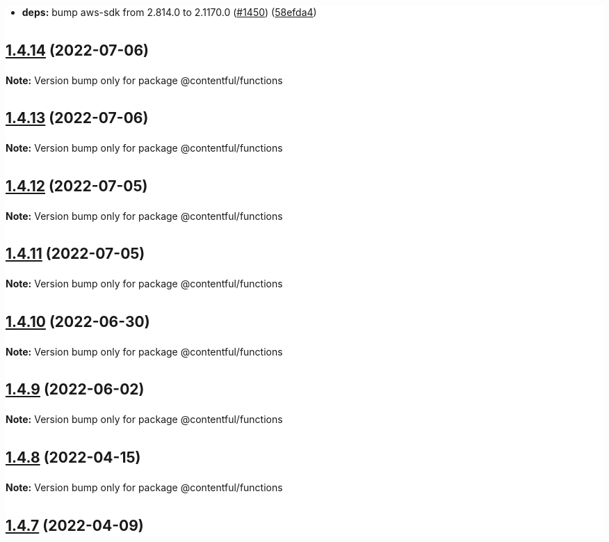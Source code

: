 - **deps:** bump aws-sdk from 2.814.0 to 2.1170.0 ([#1450](https://github.com/contentful/apps/issues/1450)) ([58efda4](https://github.com/contentful/apps/commit/58efda44f8e2075dd3c7ed2908cc06dd8376221f))

## [1.4.14](https://github.com/contentful/apps/compare/@contentful/functions@1.4.13...@contentful/functions@1.4.14) (2022-07-06)

**Note:** Version bump only for package @contentful/functions

## [1.4.13](https://github.com/contentful/apps/compare/@contentful/functions@1.4.12...@contentful/functions@1.4.13) (2022-07-06)

**Note:** Version bump only for package @contentful/functions

## [1.4.12](https://github.com/contentful/apps/compare/@contentful/functions@1.4.11...@contentful/functions@1.4.12) (2022-07-05)

**Note:** Version bump only for package @contentful/functions

## [1.4.11](https://github.com/contentful/apps/compare/@contentful/functions@1.4.10...@contentful/functions@1.4.11) (2022-07-05)

**Note:** Version bump only for package @contentful/functions

## [1.4.10](https://github.com/contentful/apps/compare/@contentful/functions@1.4.9...@contentful/functions@1.4.10) (2022-06-30)

**Note:** Version bump only for package @contentful/functions

## [1.4.9](https://github.com/contentful/apps/compare/@contentful/functions@1.4.8...@contentful/functions@1.4.9) (2022-06-02)

**Note:** Version bump only for package @contentful/functions

## [1.4.8](https://github.com/contentful/apps/compare/@contentful/functions@1.4.7...@contentful/functions@1.4.8) (2022-04-15)

**Note:** Version bump only for package @contentful/functions

## [1.4.7](https://github.com/contentful/apps/compare/@contentful/functions@1.4.6...@contentful/functions@1.4.7) (2022-04-09)
